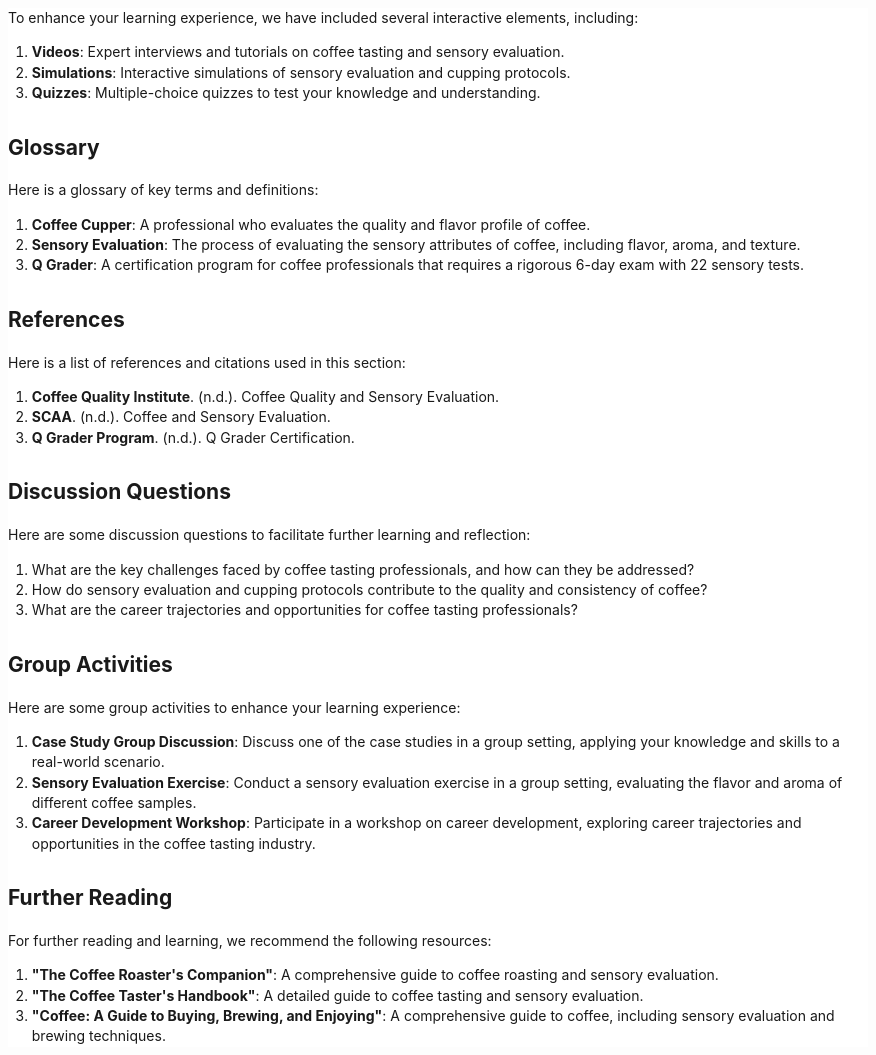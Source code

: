 To enhance your learning experience, we have included several interactive elements, including:

1. **Videos**: Expert interviews and tutorials on coffee tasting and sensory evaluation.
2. **Simulations**: Interactive simulations of sensory evaluation and cupping protocols.
3. **Quizzes**: Multiple-choice quizzes to test your knowledge and understanding.

## Glossary

Here is a glossary of key terms and definitions:

1. **Coffee Cupper**: A professional who evaluates the quality and flavor profile of coffee.
2. **Sensory Evaluation**: The process of evaluating the sensory attributes of coffee, including flavor, aroma, and texture.
3. **Q Grader**: A certification program for coffee professionals that requires a rigorous 6-day exam with 22 sensory tests.

## References

Here is a list of references and citations used in this section:

1. **Coffee Quality Institute**. (n.d.). Coffee Quality and Sensory Evaluation.
2. **SCAA**. (n.d.). Coffee and Sensory Evaluation.
3. **Q Grader Program**. (n.d.). Q Grader Certification.

## Discussion Questions

Here are some discussion questions to facilitate further learning and reflection:

1. What are the key challenges faced by coffee tasting professionals, and how can they be addressed?
2. How do sensory evaluation and cupping protocols contribute to the quality and consistency of coffee?
3. What are the career trajectories and opportunities for coffee tasting professionals?

## Group Activities

Here are some group activities to enhance your learning experience:

1. **Case Study Group Discussion**: Discuss one of the case studies in a group setting, applying your knowledge and skills to a real-world scenario.
2. **Sensory Evaluation Exercise**: Conduct a sensory evaluation exercise in a group setting, evaluating the flavor and aroma of different coffee samples.
3. **Career Development Workshop**: Participate in a workshop on career development, exploring career trajectories and opportunities in the coffee tasting industry.

## Further Reading

For further reading and learning, we recommend the following resources:

1. **"The Coffee Roaster's Companion"**: A comprehensive guide to coffee roasting and sensory evaluation.
2. **"The Coffee Taster's Handbook"**: A detailed guide to coffee tasting and sensory evaluation.
3. **"Coffee: A Guide to Buying, Brewing, and Enjoying"**: A comprehensive guide to coffee, including sensory evaluation and brewing techniques.
